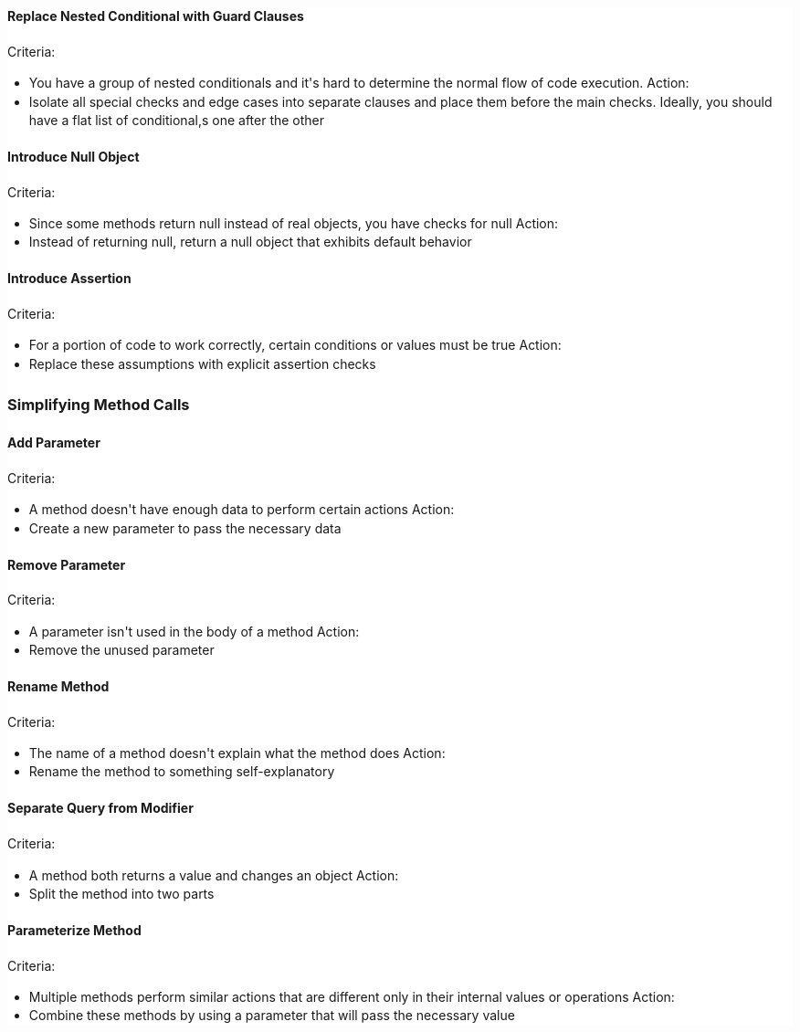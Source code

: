 #### Replace Nested Conditional with Guard Clauses
Criteria:
- You have a group of nested conditionals and it's hard to determine the normal flow of code execution.
Action:
- Isolate all special checks and edge cases into separate clauses and place them before the main checks.  Ideally, you should have a flat list of conditional,s one after the other

#### Introduce Null Object
Criteria:
- Since some methods return null instead of real objects, you have checks for null
Action:
- Instead of returning null, return a null object that exhibits default behavior

#### Introduce Assertion
Criteria:
- For a portion of code to work correctly, certain conditions or values must be true
Action:
- Replace these assumptions with explicit assertion checks

### Simplifying Method Calls
#### Add Parameter
Criteria:
- A method doesn't have enough data to perform certain actions
Action:
- Create a new parameter to pass the necessary data

#### Remove Parameter
Criteria:
- A parameter isn't used in the body of a method
Action:
- Remove the unused parameter

#### Rename Method
Criteria:
- The name of a method doesn't explain what the method does
Action:
- Rename the method to something self-explanatory

#### Separate Query from Modifier
Criteria:
- A method both returns a value and changes an object
Action:
- Split the method into two parts

#### Parameterize Method
Criteria:
- Multiple methods perform similar actions that are different only in their internal values or operations
Action:
- Combine these methods by using a parameter that will pass the necessary value

